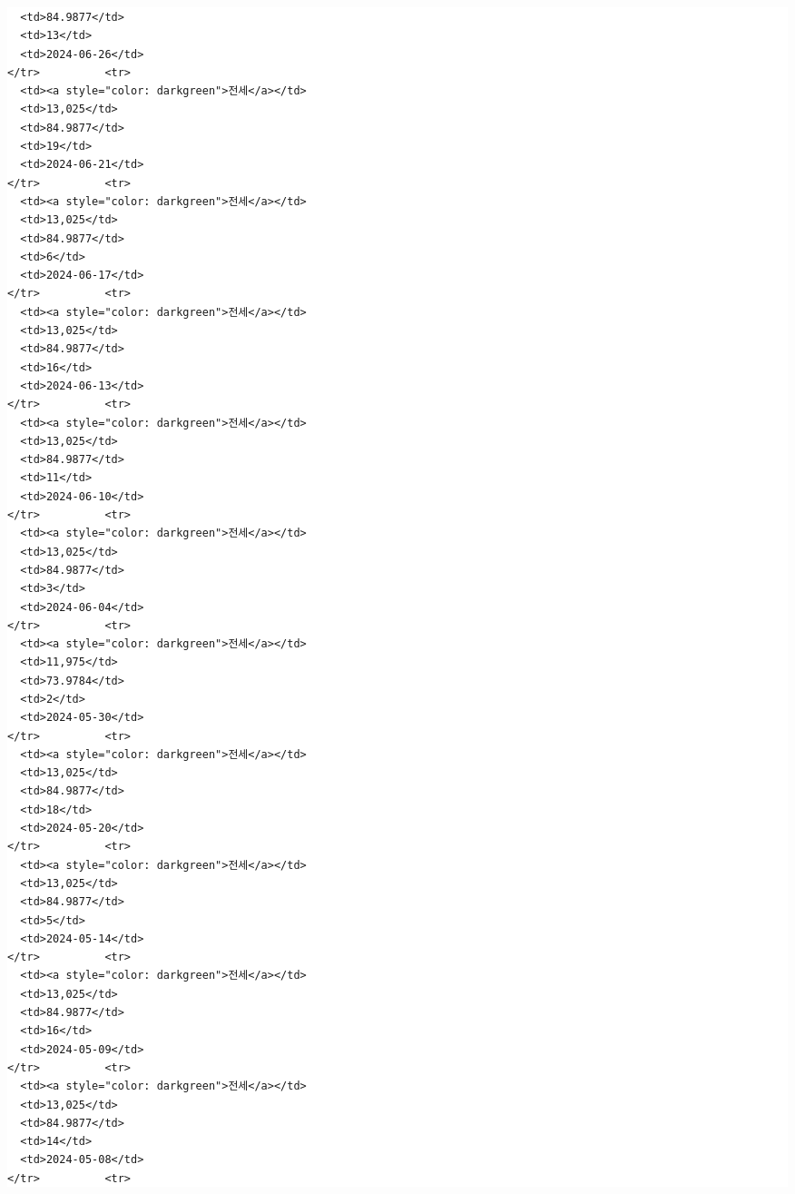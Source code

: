       <td>84.9877</td>
      <td>13</td>
      <td>2024-06-26</td>
    </tr>          <tr>
      <td><a style="color: darkgreen">전세</a></td>
      <td>13,025</td>
      <td>84.9877</td>
      <td>19</td>
      <td>2024-06-21</td>
    </tr>          <tr>
      <td><a style="color: darkgreen">전세</a></td>
      <td>13,025</td>
      <td>84.9877</td>
      <td>6</td>
      <td>2024-06-17</td>
    </tr>          <tr>
      <td><a style="color: darkgreen">전세</a></td>
      <td>13,025</td>
      <td>84.9877</td>
      <td>16</td>
      <td>2024-06-13</td>
    </tr>          <tr>
      <td><a style="color: darkgreen">전세</a></td>
      <td>13,025</td>
      <td>84.9877</td>
      <td>11</td>
      <td>2024-06-10</td>
    </tr>          <tr>
      <td><a style="color: darkgreen">전세</a></td>
      <td>13,025</td>
      <td>84.9877</td>
      <td>3</td>
      <td>2024-06-04</td>
    </tr>          <tr>
      <td><a style="color: darkgreen">전세</a></td>
      <td>11,975</td>
      <td>73.9784</td>
      <td>2</td>
      <td>2024-05-30</td>
    </tr>          <tr>
      <td><a style="color: darkgreen">전세</a></td>
      <td>13,025</td>
      <td>84.9877</td>
      <td>18</td>
      <td>2024-05-20</td>
    </tr>          <tr>
      <td><a style="color: darkgreen">전세</a></td>
      <td>13,025</td>
      <td>84.9877</td>
      <td>5</td>
      <td>2024-05-14</td>
    </tr>          <tr>
      <td><a style="color: darkgreen">전세</a></td>
      <td>13,025</td>
      <td>84.9877</td>
      <td>16</td>
      <td>2024-05-09</td>
    </tr>          <tr>
      <td><a style="color: darkgreen">전세</a></td>
      <td>13,025</td>
      <td>84.9877</td>
      <td>14</td>
      <td>2024-05-08</td>
    </tr>          <tr>